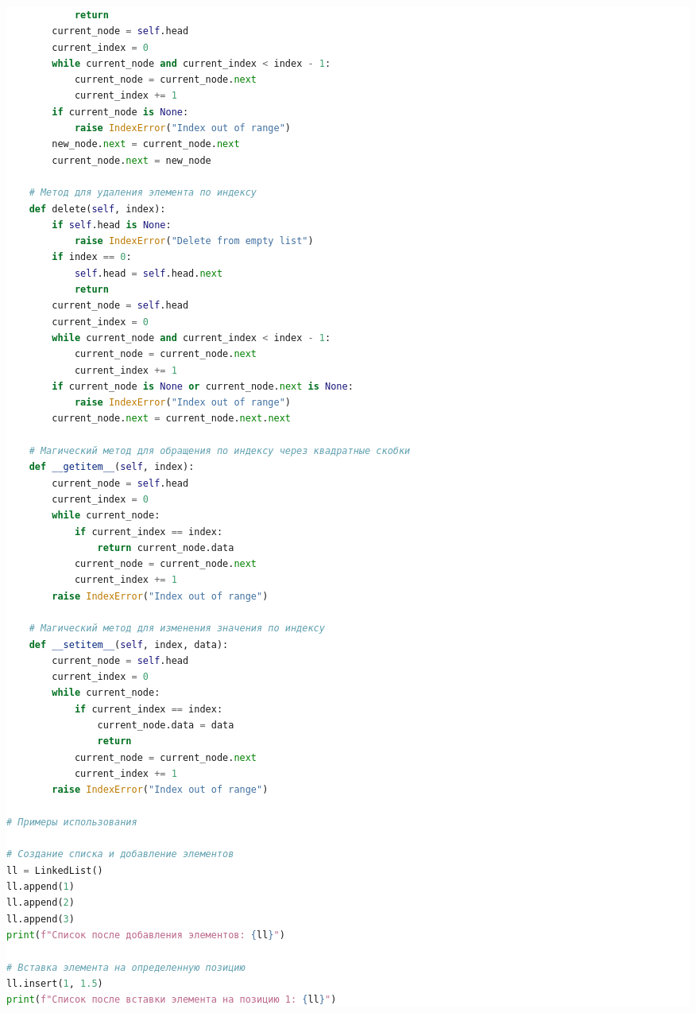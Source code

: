 ```Python
            return
        current_node = self.head
        current_index = 0
        while current_node and current_index < index - 1:
            current_node = current_node.next
            current_index += 1
        if current_node is None:
            raise IndexError("Index out of range")
        new_node.next = current_node.next
        current_node.next = new_node

    # Метод для удаления элемента по индексу
    def delete(self, index):
        if self.head is None:
            raise IndexError("Delete from empty list")
        if index == 0:
            self.head = self.head.next
            return
        current_node = self.head
        current_index = 0
        while current_node and current_index < index - 1:
            current_node = current_node.next
            current_index += 1
        if current_node is None or current_node.next is None:
            raise IndexError("Index out of range")
        current_node.next = current_node.next.next

    # Магический метод для обращения по индексу через квадратные скобки
    def __getitem__(self, index):
        current_node = self.head
        current_index = 0
        while current_node:
            if current_index == index:
                return current_node.data
            current_node = current_node.next
            current_index += 1
        raise IndexError("Index out of range")

    # Магический метод для изменения значения по индексу
    def __setitem__(self, index, data):
        current_node = self.head
        current_index = 0
        while current_node:
            if current_index == index:
                current_node.data = data
                return
            current_node = current_node.next
            current_index += 1
        raise IndexError("Index out of range")

# Примеры использования

# Создание списка и добавление элементов
ll = LinkedList()
ll.append(1)
ll.append(2)
ll.append(3)
print(f"Список после добавления элементов: {ll}")

# Вставка элемента на определенную позицию
ll.insert(1, 1.5)
print(f"Список после вставки элемента на позицию 1: {ll}")

```